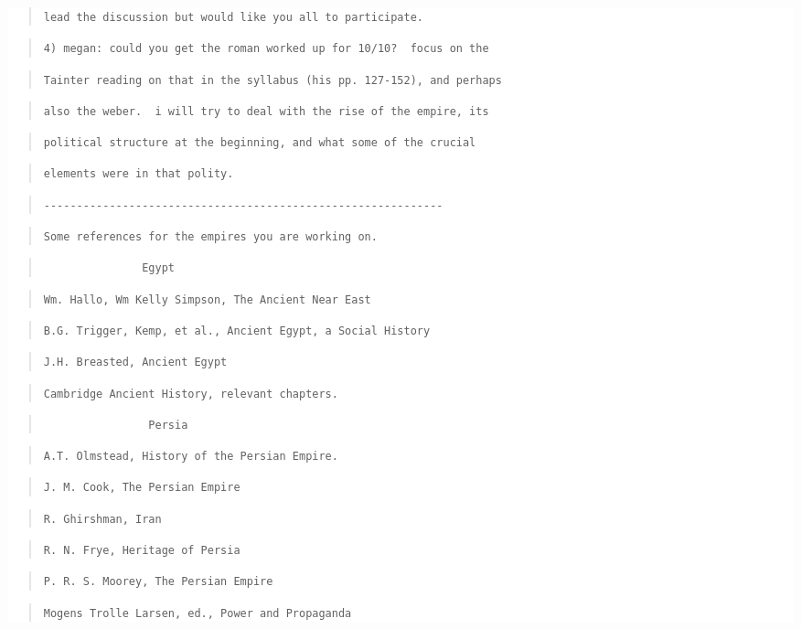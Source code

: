 >     lead the discussion but would like you all to participate.

>  
>  
>     4) megan: could you get the roman worked up for 10/10?  focus on the

>     Tainter reading on that in the syllabus (his pp. 127-152), and perhaps

>     also the weber.  i will try to deal with the rise of the empire, its

>     political structure at the beginning, and what some of the crucial

>     elements were in that polity.

>  
>     -------------------------------------------------------------

>  
>  
>     Some references for the empires you are working on.

>  
>  
>                    Egypt

>  
>     Wm. Hallo, Wm Kelly Simpson, The Ancient Near East

>  
>     B.G. Trigger, Kemp, et al., Ancient Egypt, a Social History

>  
>     J.H. Breasted, Ancient Egypt

>  
>     Cambridge Ancient History, relevant chapters.

>  
>  
>  
>                     Persia

>  
>  
>     A.T. Olmstead, History of the Persian Empire.

>  
>     J. M. Cook, The Persian Empire

>  
>     R. Ghirshman, Iran

>  
>     R. N. Frye, Heritage of Persia

>  
>     P. R. S. Moorey, The Persian Empire

>  
>     Mogens Trolle Larsen, ed., Power and Propaganda
